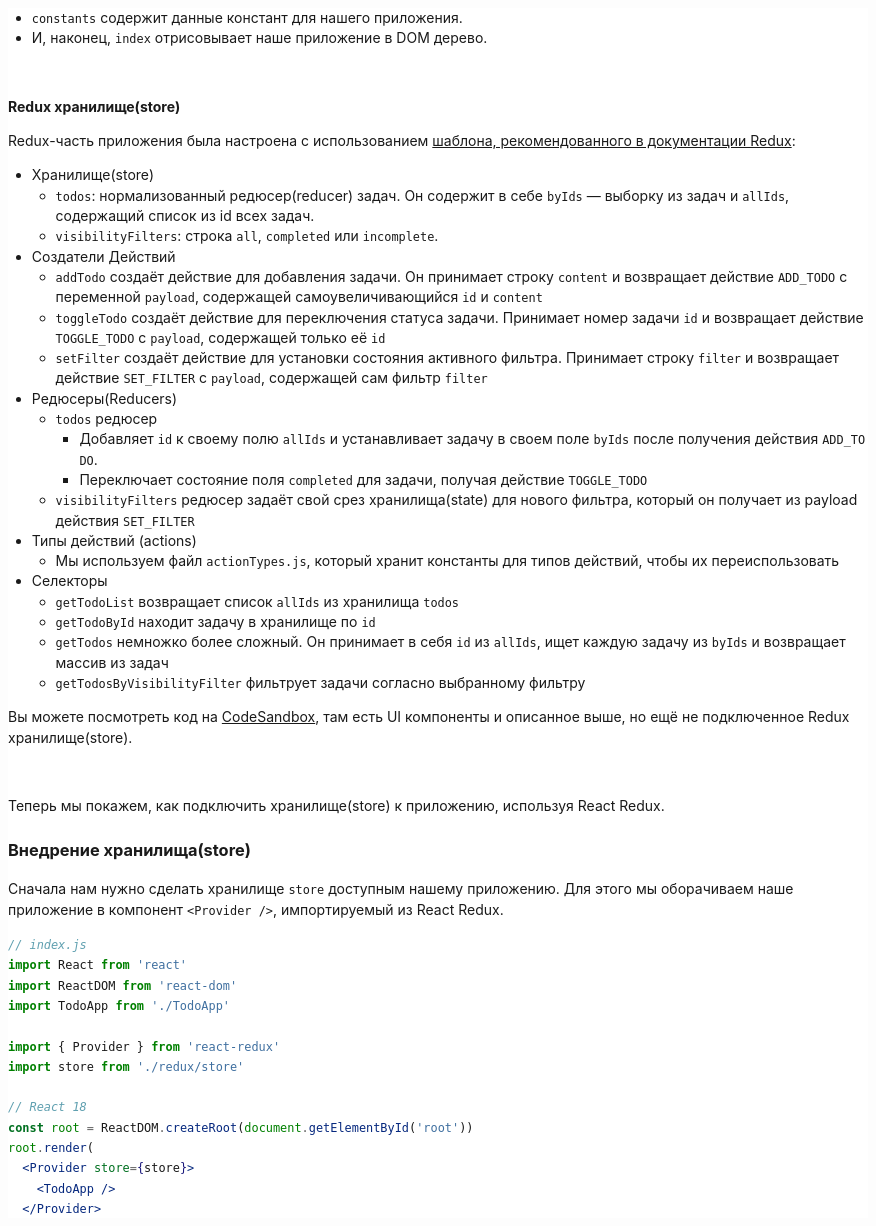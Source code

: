 - `constants` содержит данные констант для нашего приложения.
- И, наконец, `index` отрисовывает наше приложение в DOM дерево.

<br />

**Redux хранилище(store)**


Redux-часть приложения была настроена с использованием [шаблона, рекомендованного в документации Redux](https://redux.js.org):

- Хранилище(store)
  - `todos`: нормализованный редюсер(reducer) задач. Он содержит в себе `byIds` — выборку из задач и `allIds`, содержащий список из id всех задач.
  - `visibilityFilters`: строка `all`, `completed` или `incomplete`.
- Создатели Действий
  - `addTodo` создаёт действие для добавления задачи. Он принимает строку `content` и возвращает действие `ADD_TODO` с переменной `payload`, содержащей самоувеличивающийся `id` и `content`
  - `toggleTodo` создаёт действие для переключения статуса задачи. Принимает номер задачи `id` и возвращает действие `TOGGLE_TODO` с `payload`, содержащей только её `id`
  - `setFilter` создаёт действие для установки состояния активного фильтра. Принимает строку `filter` и возвращает действие `SET_FILTER` с `payload`, содержащей сам фильтр `filter`
- Редюсеры(Reducers)
  - `todos` редюсер
    - Добавляет `id` к своему полю `allIds` и устанавливает задачу в своем поле `byIds` после получения действия `ADD_TODO`.
    - Переключает состояние поля `completed` для задачи, получая действие `TOGGLE_TODO`
  - `visibilityFilters` редюсер задаёт свой срез хранилища(state) для нового фильтра, который он получает из payload действия `SET_FILTER`
- Типы действий (actions)
  - Мы используем файл `actionTypes.js`, который хранит константы для типов действий, чтобы их переиспользовать
- Селекторы
  - `getTodoList` возвращает список `allIds` из хранилища `todos`
  - `getTodoById` находит задачу в хранилище по `id`
  - `getTodos` немножко более сложный. Он принимает в себя `id` из `allIds`, ищет каждую задачу из `byIds` и возвращает массив из задач
  - `getTodosByVisibilityFilter` фильтрует задачи согласно выбранному фильтру


Вы можете посмотреть код на [CodeSandbox](https://codesandbox.io/s/6vwyqrpqk3), там есть UI компоненты и описанное выше, но ещё не подключенное Redux хранилище(store).


<br />


Теперь мы покажем, как подключить хранилище(store) к приложению, используя React Redux.

### Внедрение хранилища(store)


Сначала нам нужно сделать хранилище `store` доступным нашему приложению. Для этого мы оборачиваем наше приложение в компонент `<Provider />`, импортируемый из React Redux.

```jsx
// index.js
import React from 'react'
import ReactDOM from 'react-dom'
import TodoApp from './TodoApp'

import { Provider } from 'react-redux'
import store from './redux/store'

// React 18
const root = ReactDOM.createRoot(document.getElementById('root'))
root.render(
  <Provider store={store}>
    <TodoApp />
  </Provider>
```